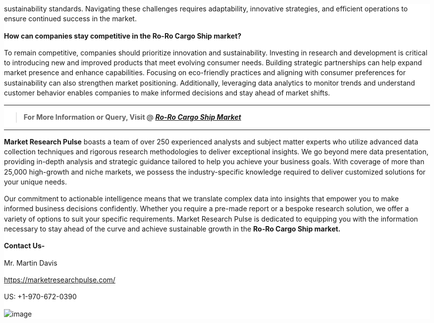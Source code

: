 sustainability standards. Navigating these challenges requires adaptability, innovative strategies, and efficient operations to ensure continued success in the market.</p><p><strong>How can companies stay competitive in the Ro-Ro Cargo Ship market?</strong></p><p>To remain competitive, companies should prioritize innovation and sustainability. Investing in research and development is critical to introducing new and improved products that meet evolving consumer needs. Building strategic partnerships can help expand market presence and enhance capabilities. Focusing on eco-friendly practices and aligning with consumer preferences for sustainability can also strengthen market positioning. Additionally, leveraging data analytics to monitor trends and understand customer behavior enables companies to make informed decisions and stay ahead of market shifts.</p><hr /><blockquote><p><strong>For More Information or Query, Visit @&nbsp;<em><a href="https://marketresearchpulse.com/report/14639/ro-ro-cargo-ship-market?utm_source=Linkedin&utm_medium=028">Ro-Ro Cargo Ship Market</a></em></strong></p></blockquote><hr /><p><strong>Market Research Pulse</strong> boasts a team of over 250 experienced analysts and subject matter experts who utilize advanced data collection techniques and rigorous research methodologies to deliver exceptional insights. We go beyond mere data presentation, providing in-depth analysis and strategic guidance tailored to help you achieve your business goals. With coverage of more than 25,000 high-growth and niche markets, we possess the industry-specific knowledge required to deliver customized solutions for your unique needs.</p><p>Our commitment to actionable intelligence means that we translate complex data into insights that empower you to make informed business decisions confidently. Whether you require a pre-made report or a bespoke research solution, we offer a variety of options to suit your specific requirements. Market Research Pulse is dedicated to equipping you with the information necessary to stay ahead of the curve and achieve sustainable growth in the <strong>Ro-Ro Cargo Ship market.</strong></p><p><strong>Contact Us-</strong></p><p>Mr. Martin Davis</p><p>https://marketresearchpulse.com/</p><p>US: +1-970-672-0390</p>
![image](https://github.com/user-attachments/assets/190978d4-53f3-47d3-83bc-4943c7581e58)
